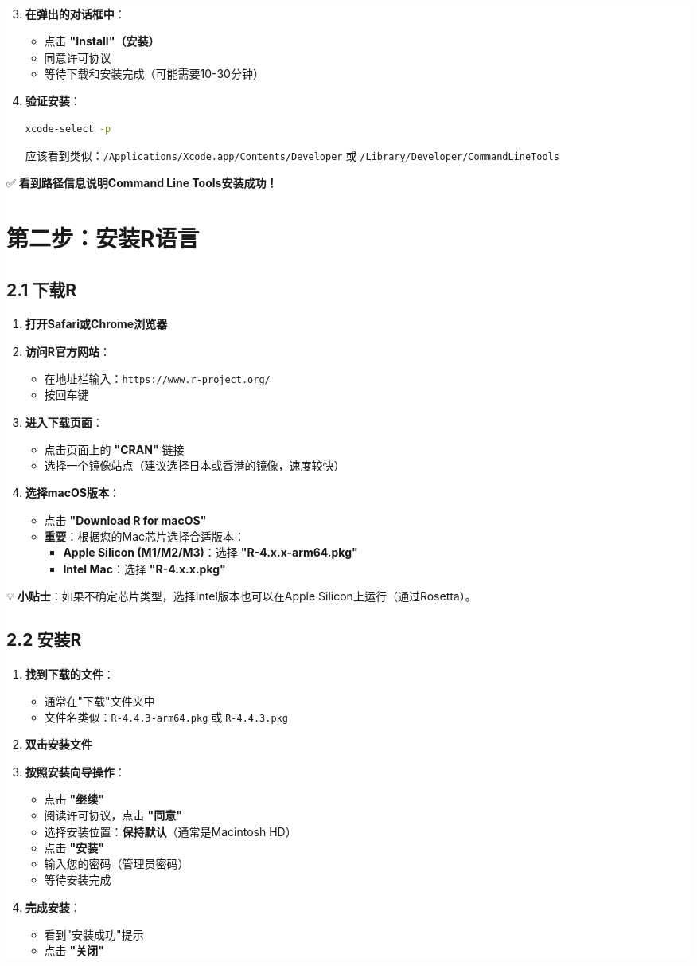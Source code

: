 3. **在弹出的对话框中**：
   - 点击 **"Install"（安装）**
   - 同意许可协议
   - 等待下载和安装完成（可能需要10-30分钟）

4. **验证安装**：
   ```bash
   xcode-select -p
   ```
   应该看到类似：`/Applications/Xcode.app/Contents/Developer` 或 `/Library/Developer/CommandLineTools`

✅ **看到路径信息说明Command Line Tools安装成功！**

# 第二步：安装R语言

## 2.1 下载R

1. **打开Safari或Chrome浏览器**

2. **访问R官方网站**：
   - 在地址栏输入：`https://www.r-project.org/`
   - 按回车键

3. **进入下载页面**：
   - 点击页面上的 **"CRAN"** 链接
   - 选择一个镜像站点（建议选择日本或香港的镜像，速度较快）

4. **选择macOS版本**：
   - 点击 **"Download R for macOS"**
   - **重要**：根据您的Mac芯片选择合适版本：
     - **Apple Silicon (M1/M2/M3)**：选择 **"R-4.x.x-arm64.pkg"**
     - **Intel Mac**：选择 **"R-4.x.x.pkg"**

💡 **小贴士**：如果不确定芯片类型，选择Intel版本也可以在Apple Silicon上运行（通过Rosetta）。

## 2.2 安装R

1. **找到下载的文件**：
   - 通常在"下载"文件夹中
   - 文件名类似：`R-4.4.3-arm64.pkg` 或 `R-4.4.3.pkg`

2. **双击安装文件**

3. **按照安装向导操作**：
   - 点击 **"继续"**
   - 阅读许可协议，点击 **"同意"**
   - 选择安装位置：**保持默认**（通常是Macintosh HD）
   - 点击 **"安装"**
   - 输入您的密码（管理员密码）
   - 等待安装完成

4. **完成安装**：
   - 看到"安装成功"提示
   - 点击 **"关闭"**
